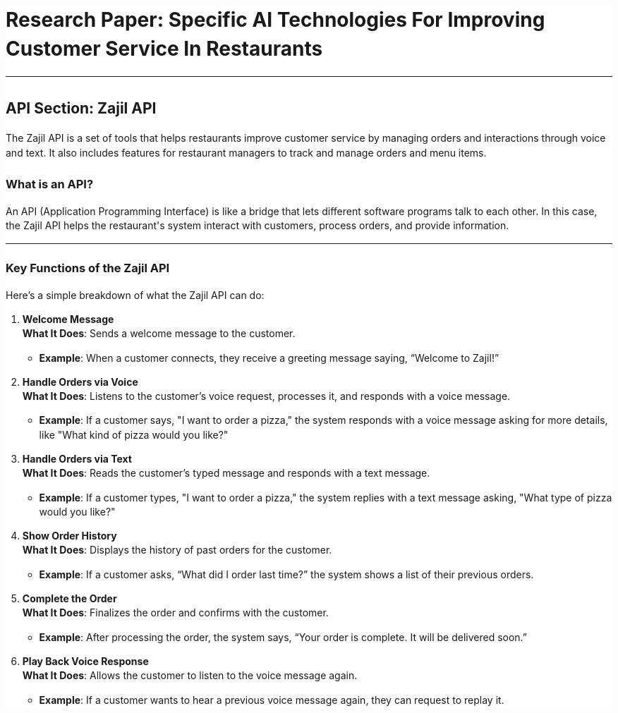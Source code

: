 

# Research Paper: **Specific AI Technologies For Improving Customer Service In Restaurants**

---

## API Section: **Zajil API**

The Zajil API is a set of tools that helps restaurants improve customer service by managing orders and interactions through voice and text. It also includes features for restaurant managers to track and manage orders and menu items.

### What is an API?

An API (Application Programming Interface) is like a bridge that lets different software programs talk to each other. In this case, the Zajil API helps the restaurant's system interact with customers, process orders, and provide information.

---

### Key Functions of the Zajil API

Here’s a simple breakdown of what the Zajil API can do:

1. **Welcome Message**  
   **What It Does**: Sends a welcome message to the customer.
   - **Example**: When a customer connects, they receive a greeting message saying, “Welcome to Zajil!”

2. **Handle Orders via Voice**  
   **What It Does**: Listens to the customer’s voice request, processes it, and responds with a voice message.
   - **Example**: If a customer says, "I want to order a pizza," the system responds with a voice message asking for more details, like "What kind of pizza would you like?"

3. **Handle Orders via Text**  
   **What It Does**: Reads the customer’s typed message and responds with a text message.
   - **Example**: If a customer types, "I want to order a pizza," the system replies with a text message asking, "What type of pizza would you like?"

4. **Show Order History**  
   **What It Does**: Displays the history of past orders for the customer.
   - **Example**: If a customer asks, “What did I order last time?” the system shows a list of their previous orders.

5. **Complete the Order**  
   **What It Does**: Finalizes the order and confirms with the customer.
   - **Example**: After processing the order, the system says, “Your order is complete. It will be delivered soon.”

6. **Play Back Voice Response**  
   **What It Does**: Allows the customer to listen to the voice message again.
   - **Example**: If a customer wants to hear a previous voice message again, they can request to replay it.
